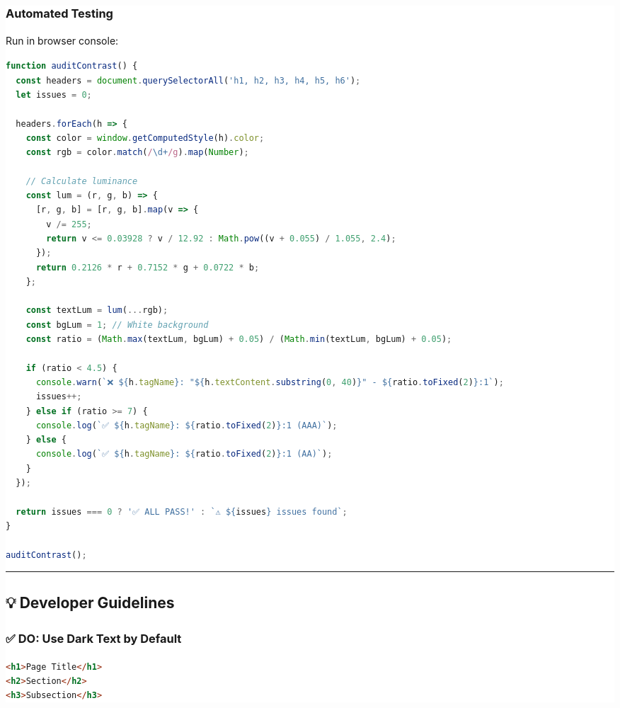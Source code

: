 ### Automated Testing
Run in browser console:
```javascript
function auditContrast() {
  const headers = document.querySelectorAll('h1, h2, h3, h4, h5, h6');
  let issues = 0;
  
  headers.forEach(h => {
    const color = window.getComputedStyle(h).color;
    const rgb = color.match(/\d+/g).map(Number);
    
    // Calculate luminance
    const lum = (r, g, b) => {
      [r, g, b] = [r, g, b].map(v => {
        v /= 255;
        return v <= 0.03928 ? v / 12.92 : Math.pow((v + 0.055) / 1.055, 2.4);
      });
      return 0.2126 * r + 0.7152 * g + 0.0722 * b;
    };
    
    const textLum = lum(...rgb);
    const bgLum = 1; // White background
    const ratio = (Math.max(textLum, bgLum) + 0.05) / (Math.min(textLum, bgLum) + 0.05);
    
    if (ratio < 4.5) {
      console.warn(`❌ ${h.tagName}: "${h.textContent.substring(0, 40)}" - ${ratio.toFixed(2)}:1`);
      issues++;
    } else if (ratio >= 7) {
      console.log(`✅ ${h.tagName}: ${ratio.toFixed(2)}:1 (AAA)`);
    } else {
      console.log(`✅ ${h.tagName}: ${ratio.toFixed(2)}:1 (AA)`);
    }
  });
  
  return issues === 0 ? '✅ ALL PASS!' : `⚠️ ${issues} issues found`;
}

auditContrast();
```

---

## 💡 Developer Guidelines

### ✅ DO: Use Dark Text by Default
```html
<h1>Page Title</h1>
<h2>Section</h2>
<h3>Subsection</h3>
```

